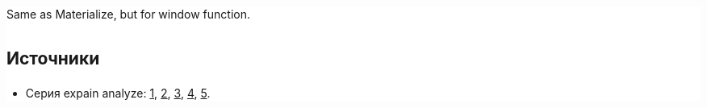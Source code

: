Same as Materialize, but for window function.



## Источники

- Серия expain analyze: [1](https://www.depesz.com/2013/04/16/explaining-the-unexplainable/), [2](https://www.depesz.com/2013/04/27/explaining-the-unexplainable-part-2/), [3](https://www.depesz.com/2013/05/09/explaining-the-unexplainable-part-3/), [4](https://www.depesz.com/2013/05/19/explaining-the-unexplainable-part-4/), [5](https://www.depesz.com/2013/05/30/explaining-the-unexplainable-part-5/).
